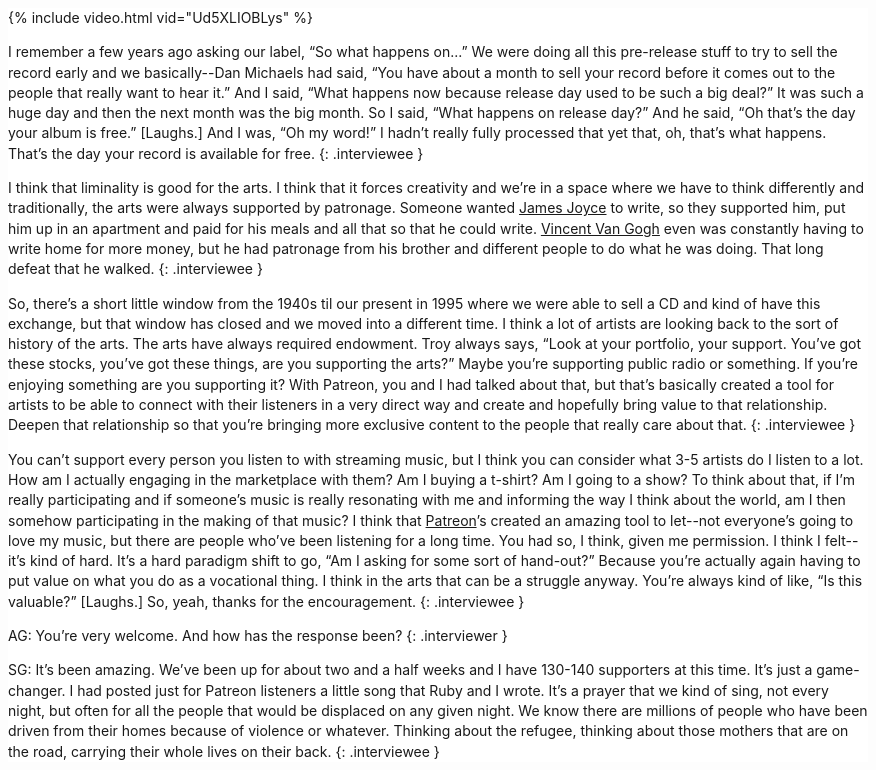 {% include video.html vid="Ud5XLIOBLys" %}

I remember a few years ago asking our label, “So what happens on...” We were doing all this pre-release stuff to try to sell the record early and we basically--Dan Michaels had said, “You have about a month to sell your record before it comes out to the people that really want to hear it.” And I said, “What happens now because release day used to be such a big deal?” It was such a huge day and then the next month was the big month. <span class="important">So I said, “What happens on release day?” And he said, “Oh that’s the day your album is free.”</span> [Laughs.] And I was, “Oh my word!” I hadn’t really fully processed that yet that, oh, that’s what happens. That’s the day your record is available for free.
{: .interviewee }

I think that liminality is good for the arts. I think that it forces creativity and we’re in a space where we have to think differently and traditionally, the arts were always supported by patronage. Someone wanted [James Joyce](https://en.wikipedia.org/wiki/James_Joyce) to write, so they supported him, put him up in an apartment and paid for his meals and all that so that he could write. [Vincent Van Gogh](https://en.wikipedia.org/wiki/Vincent_van_Gogh) even was constantly having to write home for more money, but he had patronage from his brother and different people to do what he was doing. That long defeat that he walked.
{: .interviewee }

So, there’s a short little window from the 1940s til our present in 1995 where we were able to sell a CD and kind of have this exchange, but that window has closed and we moved into a different time. <span class="important">I think a lot of artists are looking back to the sort of history of the arts. The arts have always required endowment.</span> Troy always says, “Look at your portfolio, your support. You’ve got these stocks, you’ve got these things, are you supporting the arts?” Maybe you’re supporting public radio or something. If you’re enjoying something are you supporting it? With Patreon, you and I had talked about that, but that’s basically created a tool for artists to be able to connect with their listeners in a very direct way and create and hopefully bring value to that relationship. Deepen that relationship so that you’re bringing more exclusive content to the people that really care about that.
{: .interviewee }

<span class="important">You can’t support every person you listen to with streaming music, but I think you can consider what 3-5 artists do I listen to a lot. How am I actually engaging in the marketplace with them? Am I buying a t-shirt? Am I going to a show?</span> To think about that, if I’m really participating and if someone’s music is really resonating with me and informing the way I think about the world, am I then somehow participating in the making of that music? I think that [Patreon](https://en.wikipedia.org/wiki/Patreon)’s created an amazing tool to let--not everyone’s going to love my music, but there are people who’ve been listening for a long time. You had so, I think, given me permission. I think I felt--it’s kind of hard. It’s a hard paradigm shift to go, “Am I asking for some sort of hand-out?” Because you’re actually again having to put value on what you do as a vocational thing. I think in the arts that can be a struggle anyway. You’re always kind of like, “Is this valuable?” [Laughs.] So, yeah, thanks for the encouragement.
{: .interviewee }

AG: You’re very welcome. And how has the response been?
{: .interviewer }

SG: It’s been amazing. We’ve been up for about two and a half weeks and I have 130-140 supporters at this time. It’s just a game-changer. I had posted just for Patreon listeners a little song that Ruby and I wrote. It’s a prayer that we kind of sing, not every night, but often for all the people that would be displaced on any given night. We know there are millions of people who have been driven from their homes because of violence or whatever. Thinking about the refugee, thinking about those mothers that are on the road, carrying their whole lives on their back.
{: .interviewee }
